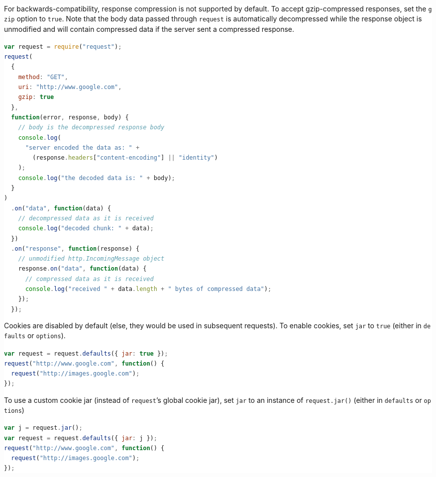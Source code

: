 For backwards-compatibility, response compression is not supported by default.
To accept gzip-compressed responses, set the `gzip` option to `true`. Note
that the body data passed through `request` is automatically decompressed
while the response object is unmodified and will contain compressed data if
the server sent a compressed response.

```js
var request = require("request");
request(
  {
    method: "GET",
    uri: "http://www.google.com",
    gzip: true
  },
  function(error, response, body) {
    // body is the decompressed response body
    console.log(
      "server encoded the data as: " +
        (response.headers["content-encoding"] || "identity")
    );
    console.log("the decoded data is: " + body);
  }
)
  .on("data", function(data) {
    // decompressed data as it is received
    console.log("decoded chunk: " + data);
  })
  .on("response", function(response) {
    // unmodified http.IncomingMessage object
    response.on("data", function(data) {
      // compressed data as it is received
      console.log("received " + data.length + " bytes of compressed data");
    });
  });
```

Cookies are disabled by default (else, they would be used in subsequent requests). To enable cookies, set `jar` to `true` (either in `defaults` or `options`).

```js
var request = request.defaults({ jar: true });
request("http://www.google.com", function() {
  request("http://images.google.com");
});
```

To use a custom cookie jar (instead of `request`’s global cookie jar), set `jar` to an instance of `request.jar()` (either in `defaults` or `options`)

```js
var j = request.jar();
var request = request.defaults({ jar: j });
request("http://www.google.com", function() {
  request("http://images.google.com");
});
```


[linux-timeout]: http://www.sekuda.com/overriding_the_default_linux_kernel_20_second_tcp_socket_connect_timeout
[connect]: http://linux.die.net/man/2/connect